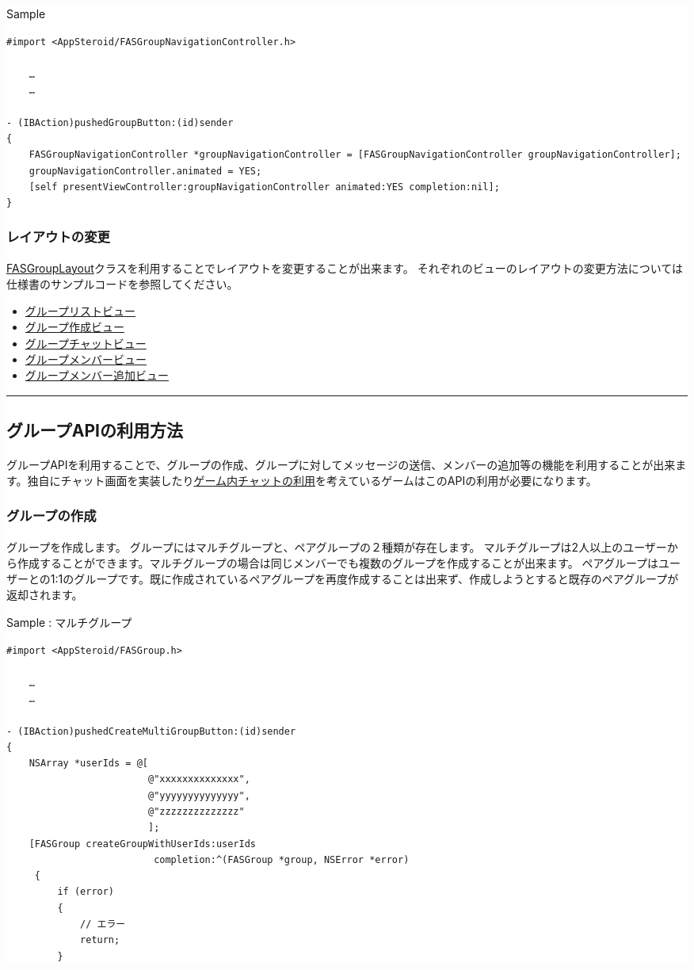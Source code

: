 Sample

```
#import <AppSteroid/FASGroupNavigationController.h>

	…
	…

- (IBAction)pushedGroupButton:(id)sender
{
    FASGroupNavigationController *groupNavigationController = [FASGroupNavigationController groupNavigationController];
    groupNavigationController.animated = YES;
    [self presentViewController:groupNavigationController animated:YES completion:nil];
}
```

### <a name="Layout"> レイアウトの変更 </a>

[FASGroupLayout](../Specs/Spec-Group.md#FASGroupLayout)クラスを利用することでレイアウトを変更することが出来ます。
それぞれのビューのレイアウトの変更方法については仕様書のサンプルコードを参照してください。

- [グループリストビュー](../Specs/Spec-Group.md#FASGroupLayout.groupListLayoutBlocks)
- [グループ作成ビュー](../Specs/Spec-Group.md#FASGroupLayout.groupCreateLayoutBlocks)
- [グループチャットビュー](../Specs/Spec-Group.md#FASGroupLayout.groupChatLayoutBlocks)
- [グループメンバービュー](../Specs/Spec-Group.md#FASGroupLayout.groupMemberLayoutBlocks)
- [グループメンバー追加ビュー](../Specs/Spec-Group.md#FASGroupLayout.groupMemberAdditionLayoutBlocks)

---

## <a name="HowToUseAPI"> グループAPIの利用方法 </a>

グループAPIを利用することで、グループの作成、グループに対してメッセージの送信、メンバーの追加等の機能を利用することが出来ます。独自にチャット画面を実装したり[ゲーム内チャットの利用](#HowToUseInGameChat)を考えているゲームはこのAPIの利用が必要になります。

### <a name="HowToCreateGroup"> グループの作成 </a>

グループを作成します。
グループにはマルチグループと、ペアグループの２種類が存在します。
マルチグループは2人以上のユーザーから作成することができます。マルチグループの場合は同じメンバーでも複数のグループを作成することが出来ます。
ペアグループはユーザーとの1:1のグループです。既に作成されているペアグループを再度作成することは出来ず、作成しようとすると既存のペアグループが返却されます。

Sample : マルチグループ

```
#import <AppSteroid/FASGroup.h>

	…
	…

- (IBAction)pushedCreateMultiGroupButton:(id)sender
{
    NSArray *userIds = @[
                         @"xxxxxxxxxxxxxx",
                         @"yyyyyyyyyyyyyy",
                         @"zzzzzzzzzzzzzz"
                         ];
    [FASGroup createGroupWithUserIds:userIds
                          completion:^(FASGroup *group, NSError *error)
     {
         if (error)
         {
             // エラー
             return;
         }

```